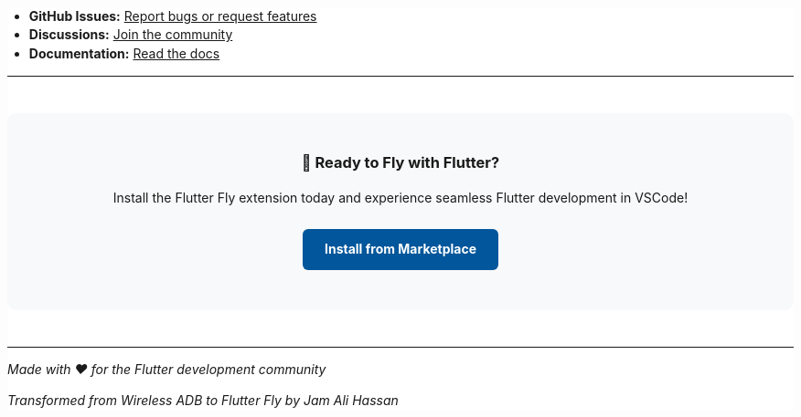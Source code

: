 - **GitHub Issues:** [Report bugs or request features](https://github.com/jamalihassan0307/flutter-fly/issues)
- **Discussions:** [Join the community](https://github.com/jamalihassan0307/flutter-fly/discussions)
- **Documentation:** [Read the docs](https://github.com/jamalihassan0307/flutter-fly#readme)

---

<div style="text-align:center; margin: 40px 0; padding: 20px; background: #f8f9fa; border-radius: 10px;">

<h3>🚀 Ready to Fly with Flutter?</h3>

<p>Install the Flutter Fly extension today and experience seamless Flutter development in VSCode!</p>

<a href="https://marketplace.visualstudio.com/search?term=flutter%20fly&target=VSCode&category=All%20categories&sortBy=Relevance" style="display: inline-block; background: #02569B; color: white; padding: 12px 24px; text-decoration: none; border-radius: 6px; font-weight: bold; margin: 10px;">Install from Marketplace</a>

</div>

---

*Made with ❤️ for the Flutter development community*

*Transformed from Wireless ADB to Flutter Fly by Jam Ali Hassan*
